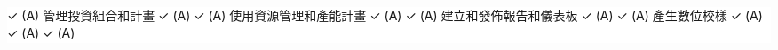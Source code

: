    <td>✓ (A)</td> 
   <td></td> 
   <td></td> 
  </tr> 
  <tr> 
   <td>管理投資組合和計畫</td> 
   <td>✓ (A)</td> 
   <td></td> 
   <td></td> 
   
   <td>✓ (A)</td> 
   <td></td> 
   <td></td> 
  </tr> 
  <tr> 
   <td>使用資源管理和產能計畫</td> 
   <td>✓ (A)</td> 
   <td></td> 
   <td></td> 
   
   <td>✓ (A)</td> 
   <td></td> 
   <td></td> 
  </tr> 
  <tr> 
   <td>建立和發佈報告和儀表板</td> 
   <td>✓ (A)</td> 
   <td></td> 
   <td></td> 
   
   <td>✓ (A)</td> 
   <td></td> 
   <td></td> 
  </tr> 
  <tr> 
   <td>產生數位校樣</td> 
   <td>✓ (A)</td> 
   <td>✓ (A)</td> 
   <td></td> 
   
   <td>✓ (A)</td> 
   <td></td> 
   <td></td> 
  </tr> 
  </tr> 
 </tbody> 
</table>


